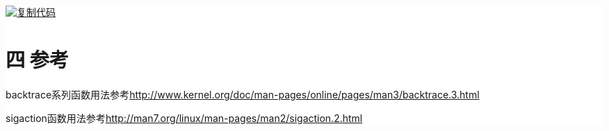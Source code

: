 [![复制代码](https://common.cnblogs.com/images/copycode.gif)](javascript:void(0);)

 

 

# 四  参考

backtrace系列函数用法参考<http://www.kernel.org/doc/man-pages/online/pages/man3/backtrace.3.html>

sigaction函数用法参考<http://man7.org/linux/man-pages/man2/sigaction.2.html> 